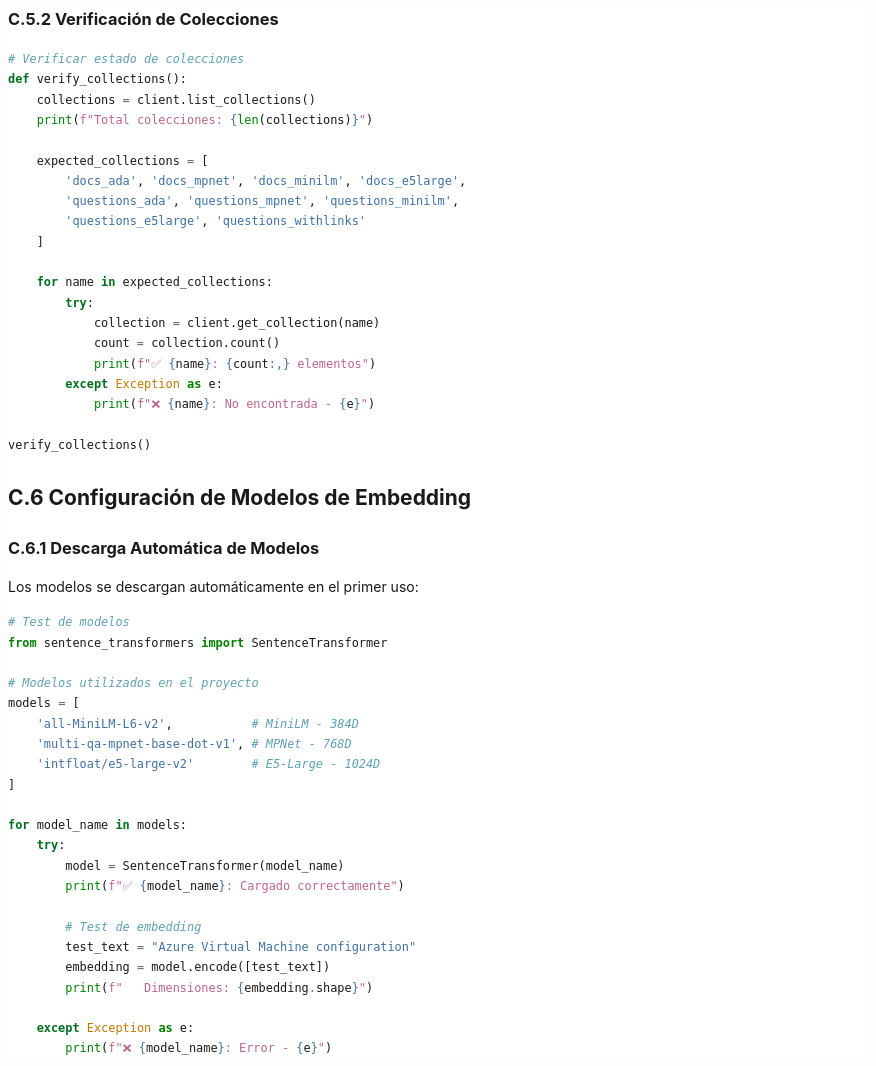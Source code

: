 ### C.5.2 Verificación de Colecciones

```python
# Verificar estado de colecciones
def verify_collections():
    collections = client.list_collections()
    print(f"Total colecciones: {len(collections)}")
    
    expected_collections = [
        'docs_ada', 'docs_mpnet', 'docs_minilm', 'docs_e5large',
        'questions_ada', 'questions_mpnet', 'questions_minilm', 
        'questions_e5large', 'questions_withlinks'
    ]
    
    for name in expected_collections:
        try:
            collection = client.get_collection(name)
            count = collection.count()
            print(f"✅ {name}: {count:,} elementos")
        except Exception as e:
            print(f"❌ {name}: No encontrada - {e}")

verify_collections()
```

## C.6 Configuración de Modelos de Embedding

### C.6.1 Descarga Automática de Modelos

Los modelos se descargan automáticamente en el primer uso:

```python
# Test de modelos
from sentence_transformers import SentenceTransformer

# Modelos utilizados en el proyecto
models = [
    'all-MiniLM-L6-v2',           # MiniLM - 384D
    'multi-qa-mpnet-base-dot-v1', # MPNet - 768D  
    'intfloat/e5-large-v2'        # E5-Large - 1024D
]

for model_name in models:
    try:
        model = SentenceTransformer(model_name)
        print(f"✅ {model_name}: Cargado correctamente")
        
        # Test de embedding
        test_text = "Azure Virtual Machine configuration"
        embedding = model.encode([test_text])
        print(f"   Dimensiones: {embedding.shape}")
        
    except Exception as e:
        print(f"❌ {model_name}: Error - {e}")
```
